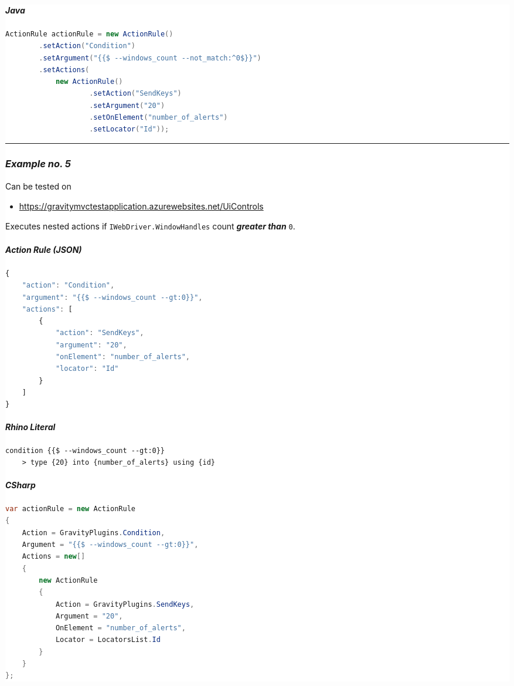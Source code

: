#### _Java_
```java
ActionRule actionRule = new ActionRule()
        .setAction("Condition")
        .setArgument("{{$ --windows_count --not_match:^0$}}")
        .setActions(
            new ActionRule()
                    .setAction("SendKeys")
                    .setArgument("20")
                    .setOnElement("number_of_alerts")
                    .setLocator("Id"));
```

***

### _Example no. 5_
Can be tested on
* https://gravitymvctestapplication.azurewebsites.net/UiControls

Executes nested actions if ```IWebDriver.WindowHandles``` count _**greater than**_ ```0```.

#### _Action Rule (JSON)_
```js
{
    "action": "Condition",
    "argument": "{{$ --windows_count --gt:0}}",
    "actions": [
        {
            "action": "SendKeys",
            "argument": "20",
            "onElement": "number_of_alerts",
            "locator": "Id"
        }
    ]
}
```

#### _Rhino Literal_
```
condition {{$ --windows_count --gt:0}}
    > type {20} into {number_of_alerts} using {id}
```

#### _CSharp_
```csharp
var actionRule = new ActionRule
{
    Action = GravityPlugins.Condition,
    Argument = "{{$ --windows_count --gt:0}}",
    Actions = new[]
    {
        new ActionRule
        {
            Action = GravityPlugins.SendKeys,
            Argument = "20",
            OnElement = "number_of_alerts",
            Locator = LocatorsList.Id
        }
    }
};
```

